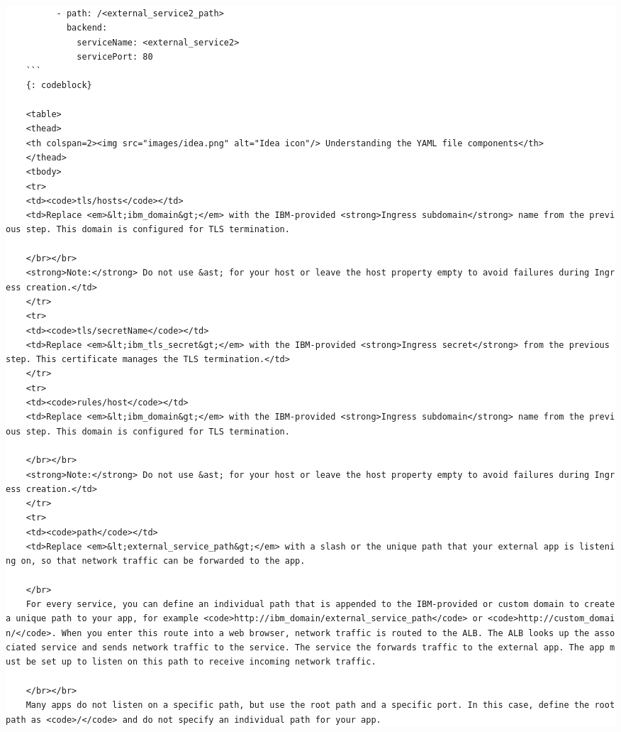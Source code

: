               - path: /<external_service2_path>
                backend:
                  serviceName: <external_service2>
                  servicePort: 80
        ```
        {: codeblock}

        <table>
        <thead>
        <th colspan=2><img src="images/idea.png" alt="Idea icon"/> Understanding the YAML file components</th>
        </thead>
        <tbody>
        <tr>
        <td><code>tls/hosts</code></td>
        <td>Replace <em>&lt;ibm_domain&gt;</em> with the IBM-provided <strong>Ingress subdomain</strong> name from the previous step. This domain is configured for TLS termination.

        </br></br>
        <strong>Note:</strong> Do not use &ast; for your host or leave the host property empty to avoid failures during Ingress creation.</td>
        </tr>
        <tr>
        <td><code>tls/secretName</code></td>
        <td>Replace <em>&lt;ibm_tls_secret&gt;</em> with the IBM-provided <strong>Ingress secret</strong> from the previous step. This certificate manages the TLS termination.</td>
        </tr>
        <tr>
        <td><code>rules/host</code></td>
        <td>Replace <em>&lt;ibm_domain&gt;</em> with the IBM-provided <strong>Ingress subdomain</strong> name from the previous step. This domain is configured for TLS termination.

        </br></br>
        <strong>Note:</strong> Do not use &ast; for your host or leave the host property empty to avoid failures during Ingress creation.</td>
        </tr>
        <tr>
        <td><code>path</code></td>
        <td>Replace <em>&lt;external_service_path&gt;</em> with a slash or the unique path that your external app is listening on, so that network traffic can be forwarded to the app.

        </br>
        For every service, you can define an individual path that is appended to the IBM-provided or custom domain to create a unique path to your app, for example <code>http://ibm_domain/external_service_path</code> or <code>http://custom_domain/</code>. When you enter this route into a web browser, network traffic is routed to the ALB. The ALB looks up the associated service and sends network traffic to the service. The service the forwards traffic to the external app. The app must be set up to listen on this path to receive incoming network traffic.

        </br></br>
        Many apps do not listen on a specific path, but use the root path and a specific port. In this case, define the root path as <code>/</code> and do not specify an individual path for your app.
